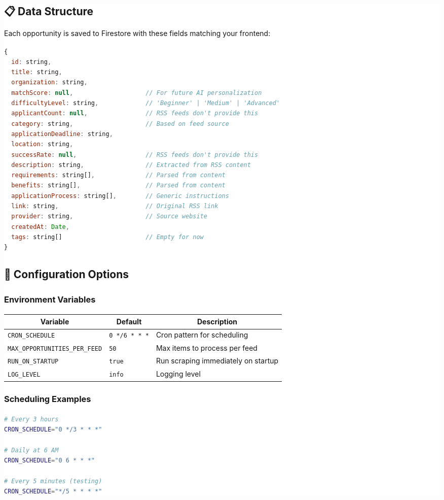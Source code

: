 ## 📋 Data Structure

Each opportunity is saved to Firestore with these fields matching your frontend:

```javascript
{
  id: string,
  title: string,
  organization: string,
  matchScore: null,                    // For future AI personalization
  difficultyLevel: string,             // 'Beginner' | 'Medium' | 'Advanced'
  applicantCount: null,                // RSS feeds don't provide this
  category: string,                    // Based on feed source
  applicationDeadline: string,
  location: string,
  successRate: null,                   // RSS feeds don't provide this
  description: string,                 // Extracted from RSS content
  requirements: string[],              // Parsed from content
  benefits: string[],                  // Parsed from content
  applicationProcess: string[],        // Generic instructions
  link: string,                        // Original RSS link
  provider: string,                    // Source website
  createdAt: Date,
  tags: string[]                       // Empty for now
}
```

## 🔧 Configuration Options

### Environment Variables

| Variable | Default | Description |
|----------|---------|-------------|
| `CRON_SCHEDULE` | `0 */6 * * *` | Cron pattern for scheduling |
| `MAX_OPPORTUNITIES_PER_FEED` | `50` | Max items to process per feed |
| `RUN_ON_STARTUP` | `true` | Run scraping immediately on startup |
| `LOG_LEVEL` | `info` | Logging level |

### Scheduling Examples

```bash
# Every 3 hours
CRON_SCHEDULE="0 */3 * * *"

# Daily at 6 AM
CRON_SCHEDULE="0 6 * * *"

# Every 5 minutes (testing)
CRON_SCHEDULE="*/5 * * * *"
```
